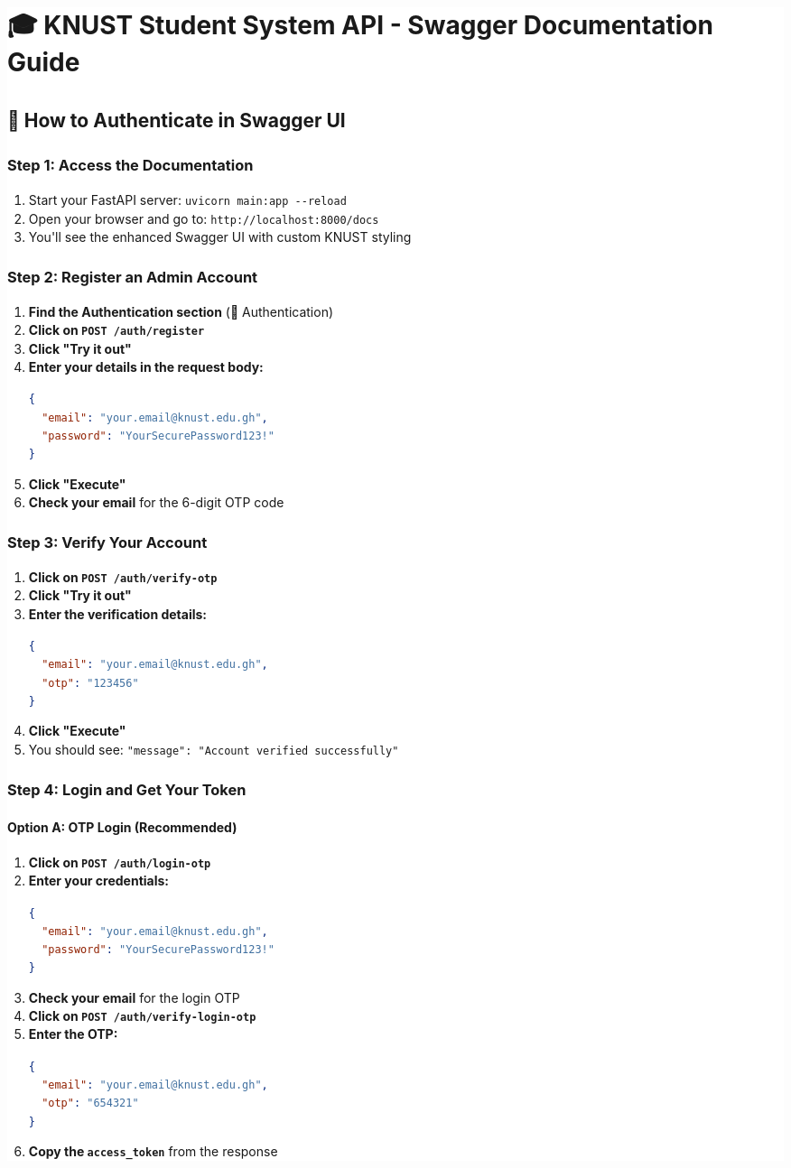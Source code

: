 # 🎓 KNUST Student System API - Swagger Documentation Guide

## 🔐 How to Authenticate in Swagger UI

### Step 1: Access the Documentation
1. Start your FastAPI server: `uvicorn main:app --reload`
2. Open your browser and go to: `http://localhost:8000/docs`
3. You'll see the enhanced Swagger UI with custom KNUST styling

### Step 2: Register an Admin Account
1. **Find the Authentication section** (🔐 Authentication)
2. **Click on `POST /auth/register`**
3. **Click "Try it out"**
4. **Enter your details in the request body:**
   ```json
   {
     "email": "your.email@knust.edu.gh",
     "password": "YourSecurePassword123!"
   }
   ```
5. **Click "Execute"**
6. **Check your email** for the 6-digit OTP code

### Step 3: Verify Your Account
1. **Click on `POST /auth/verify-otp`**
2. **Click "Try it out"**
3. **Enter the verification details:**
   ```json
   {
     "email": "your.email@knust.edu.gh", 
     "otp": "123456"
   }
   ```
4. **Click "Execute"**
5. You should see: `"message": "Account verified successfully"`

### Step 4: Login and Get Your Token

#### Option A: OTP Login (Recommended)
1. **Click on `POST /auth/login-otp`**
2. **Enter your credentials:**
   ```json
   {
     "email": "your.email@knust.edu.gh",
     "password": "YourSecurePassword123!"
   }
   ```
3. **Check your email** for the login OTP
4. **Click on `POST /auth/verify-login-otp`**
5. **Enter the OTP:**
   ```json
   {
     "email": "your.email@knust.edu.gh",
     "otp": "654321"
   }
   ```
6. **Copy the `access_token`** from the response
